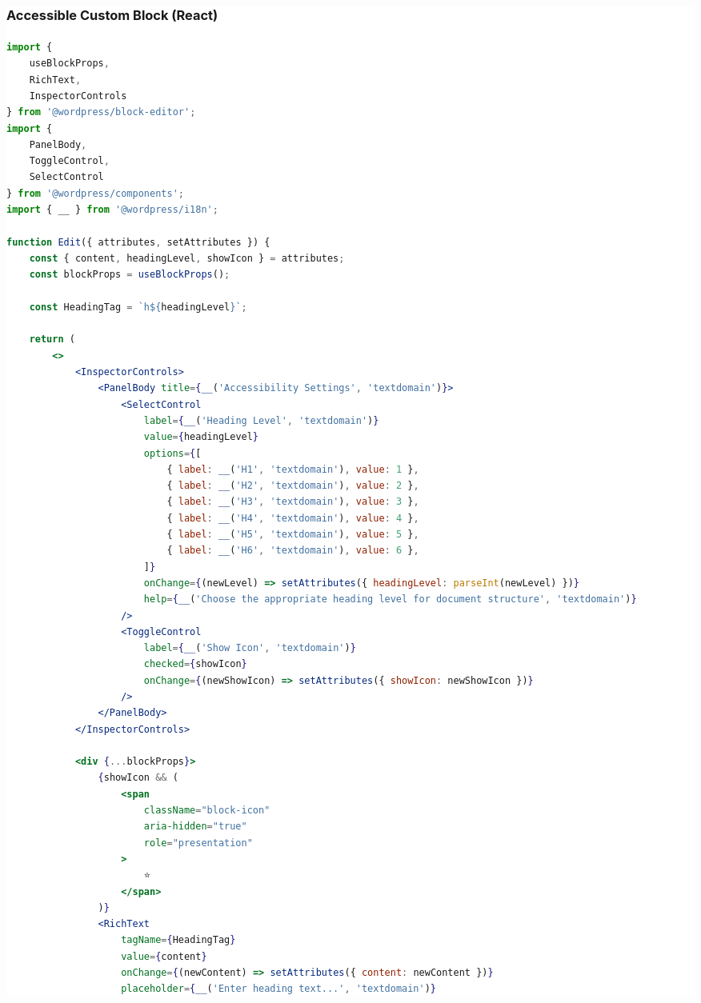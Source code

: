 ### Accessible Custom Block (React)
```jsx
import { 
    useBlockProps, 
    RichText, 
    InspectorControls 
} from '@wordpress/block-editor';
import { 
    PanelBody, 
    ToggleControl,
    SelectControl 
} from '@wordpress/components';
import { __ } from '@wordpress/i18n';

function Edit({ attributes, setAttributes }) {
    const { content, headingLevel, showIcon } = attributes;
    const blockProps = useBlockProps();
    
    const HeadingTag = `h${headingLevel}`;
    
    return (
        <>
            <InspectorControls>
                <PanelBody title={__('Accessibility Settings', 'textdomain')}>
                    <SelectControl
                        label={__('Heading Level', 'textdomain')}
                        value={headingLevel}
                        options={[
                            { label: __('H1', 'textdomain'), value: 1 },
                            { label: __('H2', 'textdomain'), value: 2 },
                            { label: __('H3', 'textdomain'), value: 3 },
                            { label: __('H4', 'textdomain'), value: 4 },
                            { label: __('H5', 'textdomain'), value: 5 },
                            { label: __('H6', 'textdomain'), value: 6 },
                        ]}
                        onChange={(newLevel) => setAttributes({ headingLevel: parseInt(newLevel) })}
                        help={__('Choose the appropriate heading level for document structure', 'textdomain')}
                    />
                    <ToggleControl
                        label={__('Show Icon', 'textdomain')}
                        checked={showIcon}
                        onChange={(newShowIcon) => setAttributes({ showIcon: newShowIcon })}
                    />
                </PanelBody>
            </InspectorControls>
            
            <div {...blockProps}>
                {showIcon && (
                    <span 
                        className="block-icon" 
                        aria-hidden="true"
                        role="presentation"
                    >
                        ⭐
                    </span>
                )}
                <RichText
                    tagName={HeadingTag}
                    value={content}
                    onChange={(newContent) => setAttributes({ content: newContent })}
                    placeholder={__('Enter heading text...', 'textdomain')}
```